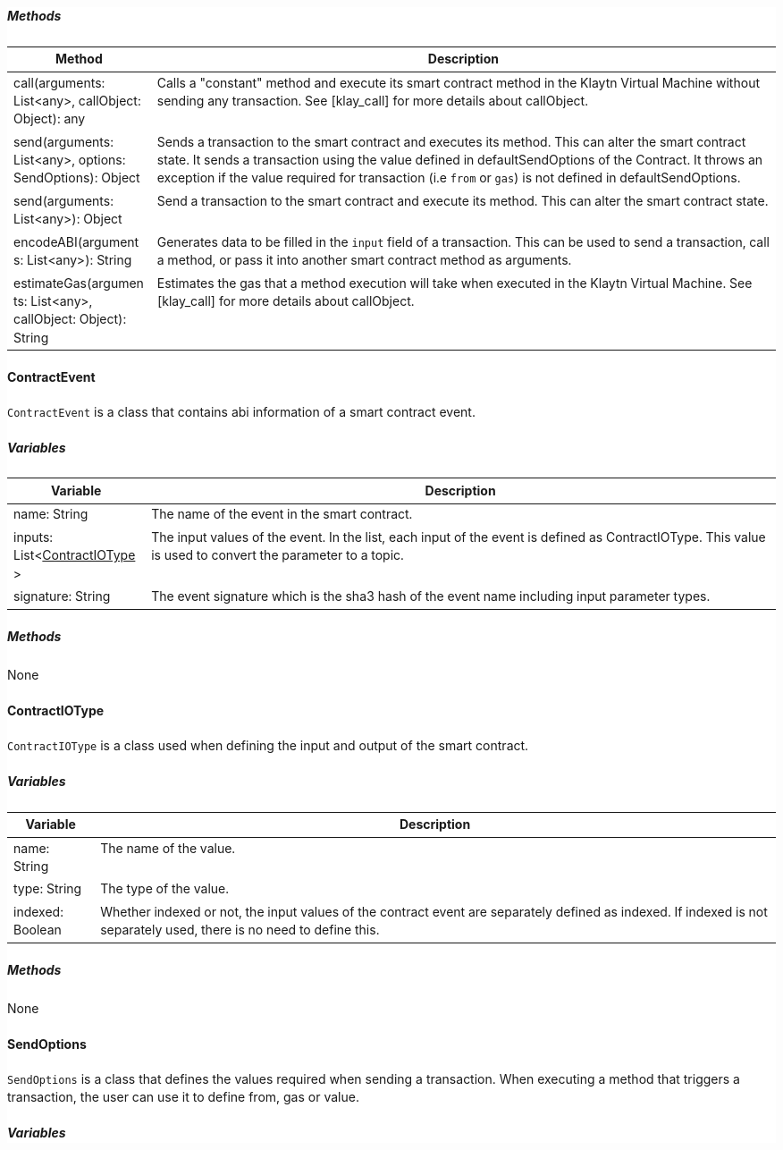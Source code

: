 ##### Methods

| Method | Description |
| ----------- | ----------- |
| call(arguments: List&#60;any&#62;, callObject: Object): any | Calls a "constant" method and execute its smart contract method in the Klaytn Virtual Machine without sending any transaction. See [klay_call] for more details about callObject. |
| send(arguments: List&#60;any&#62;, options: SendOptions): Object | Sends a transaction to the smart contract and executes its method. This can alter the smart contract state. It sends a transaction using the value defined in defaultSendOptions of the Contract. It throws an exception if the value required for transaction (i.e `from` or `gas`) is not defined in defaultSendOptions. |
| send(arguments: List&#60;any&#62;): Object | Send a transaction to the smart contract and execute its method. This can alter the smart contract state. |
| encodeABI(arguments: List&#60;any&#62;): String | Generates data to be filled in the `input` field of a transaction. This can be used to send a transaction, call a method, or pass it into another smart contract method as arguments. |
| estimateGas(arguments: List&#60;any&#62;, callObject: Object): String | Estimates the gas that a method execution will take when executed in the Klaytn Virtual Machine. See [klay_call] for more details about callObject. |

#### ContractEvent

`ContractEvent` is a class that contains abi information of a smart contract event.

##### Variables

| Variable | Description |
| ----------- | ----------- |
| name: String | The name of the event in the smart contract. |
| inputs: List&#60;[ContractIOType](#contractiotype)&#62; | The input values of the event. In the list, each input of the event is defined as ContractIOType. This value is used to convert the parameter to a topic. |
| signature: String | The event signature which is the sha3 hash of the event name including input parameter types. |

##### Methods

None

#### ContractIOType

`ContractIOType` is a class used when defining the input and output of the smart contract.

##### Variables

| Variable | Description |
| ----------- | ----------- |
| name: String | The name of the value. |
| type: String | The type of the value. |
| indexed: Boolean | Whether indexed or not, the input values of the contract event are separately defined as indexed. If indexed is not separately used, there is no need to define this. |

##### Methods

None

#### SendOptions

`SendOptions` is a class that defines the values required when sending a transaction. When executing a method that triggers a transaction, the user can use it to define from, gas or value.

##### Variables
